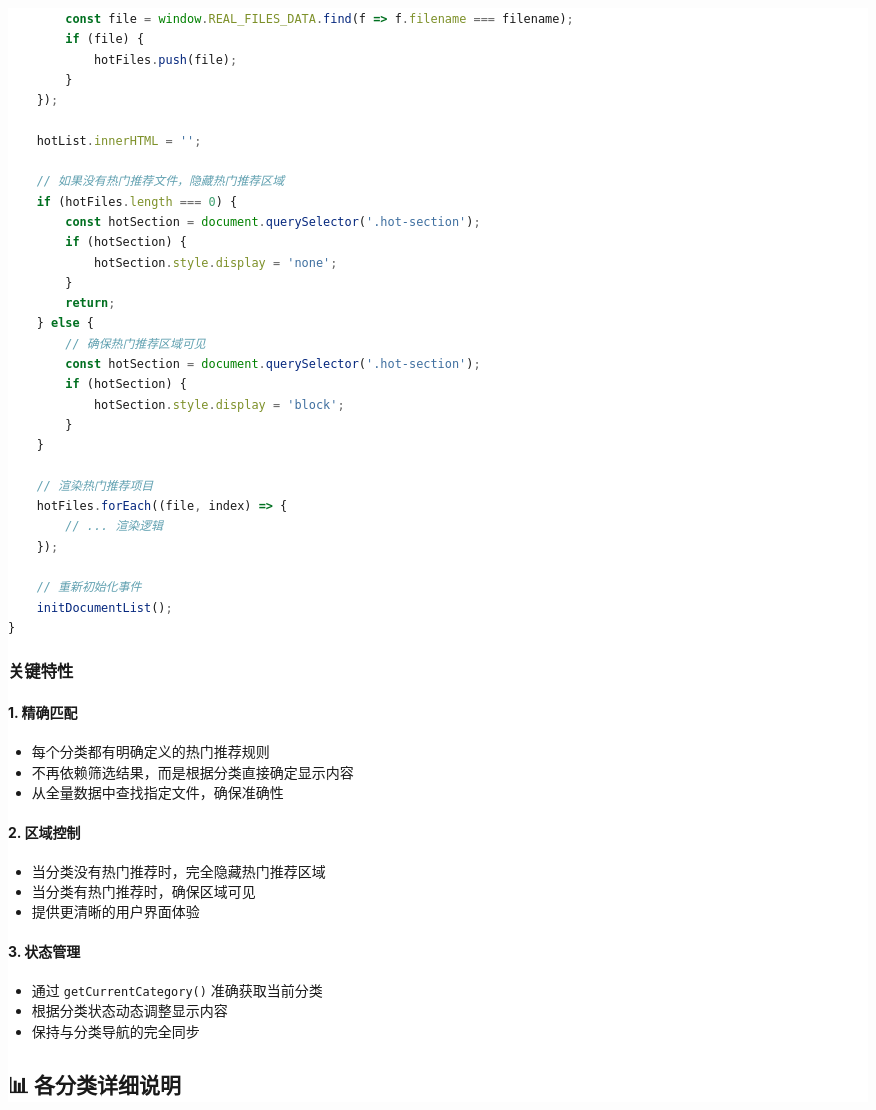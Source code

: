 ```javascript
        const file = window.REAL_FILES_DATA.find(f => f.filename === filename);
        if (file) {
            hotFiles.push(file);
        }
    });

    hotList.innerHTML = '';

    // 如果没有热门推荐文件，隐藏热门推荐区域
    if (hotFiles.length === 0) {
        const hotSection = document.querySelector('.hot-section');
        if (hotSection) {
            hotSection.style.display = 'none';
        }
        return;
    } else {
        // 确保热门推荐区域可见
        const hotSection = document.querySelector('.hot-section');
        if (hotSection) {
            hotSection.style.display = 'block';
        }
    }

    // 渲染热门推荐项目
    hotFiles.forEach((file, index) => {
        // ... 渲染逻辑
    });

    // 重新初始化事件
    initDocumentList();
}
```

### 关键特性

#### 1. 精确匹配
- 每个分类都有明确定义的热门推荐规则
- 不再依赖筛选结果，而是根据分类直接确定显示内容
- 从全量数据中查找指定文件，确保准确性

#### 2. 区域控制
- 当分类没有热门推荐时，完全隐藏热门推荐区域
- 当分类有热门推荐时，确保区域可见
- 提供更清晰的用户界面体验

#### 3. 状态管理
- 通过 `getCurrentCategory()` 准确获取当前分类
- 根据分类状态动态调整显示内容
- 保持与分类导航的完全同步

## 📊 各分类详细说明
